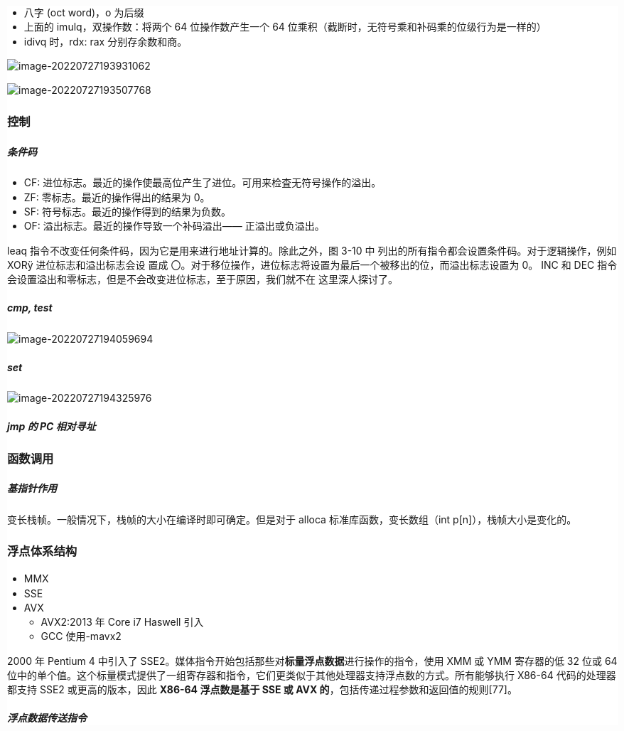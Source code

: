 - 八字 (oct word)，o 为后缀
- 上面的 imulq，双操作数：将两个 64 位操作数产生一个 64 位乘积（截断时，无符号乘和补码乘的位级行为是一样的）
- idivq 时，rdx: rax 分别存余数和商。

![image-20220727193931062](https://raw.githubusercontent.com/TheRainstorm/.image-bed/main/picgo/image-20220727193931062.png)

![image-20220727193507768](https://raw.githubusercontent.com/TheRainstorm/.image-bed/main/picgo/image-20220727193507768.png)

### 控制

##### 条件码

- CF: 进位标志。最近的操作使最高位产生了进位。可用来检査无符号操作的溢出。
- ZF: 零标志。最近的操作得出的结果为 0。
- SF: 符号标志。最近的操作得到的结果为负数。
- OF: 溢出标志。最近的操作导致一个补码溢出—— 正溢出或负溢出。

leaq 指令不改变任何条件码，因为它是用来进行地址计算的。除此之外，图 3-10 中
列出的所有指令都会设置条件码。对于逻辑操作，例如 XORÿ 进位标志和溢出标志会设
置成 〇。对于移位操作，进位标志将设置为最后一个被移出的位，而溢出标志设置为 0。
INC 和 DEC 指令会设置溢出和零标志，但是不会改变进位标志，至于原因，我们就不在
这里深人探讨了。

##### cmp, test

![image-20220727194059694](https://raw.githubusercontent.com/TheRainstorm/.image-bed/main/picgo/image-20220727194059694.png)

##### set

![image-20220727194325976](https://raw.githubusercontent.com/TheRainstorm/.image-bed/main/picgo/image-20220727194325976.png)

##### jmp 的 PC 相对寻址

### 函数调用

##### 基指针作用

变长栈帧。一般情况下，栈帧的大小在编译时即可确定。但是对于 alloca 标准库函数，变长数组（int p[n]），栈帧大小是变化的。

### 浮点体系结构

- MMX
- SSE
- AVX
  - AVX2:2013 年 Core i7 Haswell 引入
  - GCC 使用-mavx2

2000 年 Pentium 4 中引入了 SSE2。媒体指令开始包括那些对**标量浮点数据**进行操作的指令，使用 XMM 或 YMM 寄存器的低 32 位或 64 位中的单个值。这个标量模式提供了一组寄存器和指令，它们更类似于其他处理器支持浮点数的方式。所有能够执行 X86-64 代码的处理器都支持 SSE2 或更高的版本，因此 **X86-64 浮点数是基于 SSE 或 AVX 的**，包括传递过程参数和返回值的规则[77]。

##### 浮点数据传送指令
